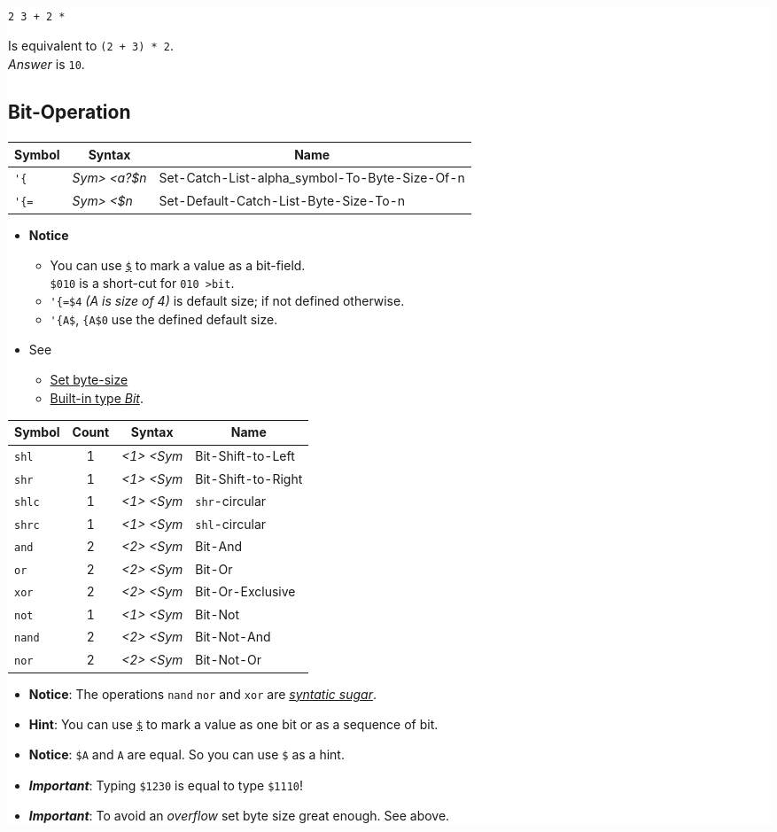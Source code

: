 ```minimaL
2 3 + 2 *
```

Is equivalent to `(2 + 3) * 2`. \
_Answer_ is `10`.

## Bit-Operation

| Symbol | Syntax       | Name
| ------ | ------------ | ---------------------------------------------
| `'{`   | _Sym> <a?$n_ | Set-Catch-List-alpha_symbol-To-Byte-Size-Of-n
| `'{=`  | _Sym> <$n_   | Set-Default-Catch-List-Byte-Size-To-n

- **Notice**
  - You can use [`$`](built-in_type#bit) to mark a value as a bit-field. \
  `$010` is a short-cut for `010 >bit`.
  - `'{=$4` _(A is size of 4)_ is default size; if not defined otherwise.
  - `'{A$`, `{A$0` use the defined default size.

- See
  - [Set byte-size](#set-byte-size)
  - [Built-in type _Bit_](built-in_type#bit).

| Symbol | Count | Syntax     | Name
| ------ | :---: | ---------- | ------------------
| `shl`  |   1   | _<1> <Sym_ | Bit-Shift-to-Left
| `shr`  |   1   | _<1> <Sym_ | Bit-Shift-to-Right
| `shlc` |   1   | _<1> <Sym_ | `shr`-circular
| `shrc` |   1   | _<1> <Sym_ | `shl`-circular
| `and`  |   2   | _<2> <Sym_ | Bit-And
| `or`   |   2   | _<2> <Sym_ | Bit-Or
| `xor`  |   2   | _<2> <Sym_ | Bit-Or-Exclusive
| `not`  |   1   | _<1> <Sym_ | Bit-Not
| `nand` |   2   | _<2> <Sym_ | Bit-Not-And
| `nor`  |   2   | _<2> <Sym_ | Bit-Not-Or

- **Notice**: The operations `nand` `nor` and `xor` are _[syntatic sugar](built-in_syntactic-sugar)_.
- **Hint**:   You can use [`$`](built-in_type#bit) to mark a value as one bit or as a sequence of bit.
- **Notice**: `$A` and `A` are equal. So you can use `$` as a hint.

- _**Important**_: Typing `$1230` is equal to type `$1110`!
- _**Important**_: To avoid an _overflow_ set byte size great enough. See above.
